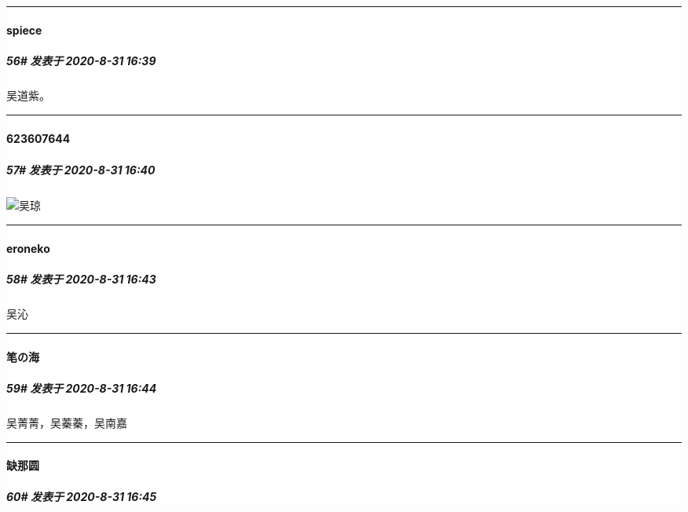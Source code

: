 



*****

####  spiece  
##### 56#       发表于 2020-8-31 16:39




吴道紫。







*****

####  623607644  
##### 57#       发表于 2020-8-31 16:40



<img src="https://static.saraba1st.com/image/smiley/face2017/176.png" referrerpolicy="no-referrer">吴琼







*****

####  eroneko  
##### 58#       发表于 2020-8-31 16:43




吴沁







*****

####  笔の海  
##### 59#       发表于 2020-8-31 16:44




吴菁菁，吴蓁蓁，吴南嘉







*****

####  缺那圆  
##### 60#       发表于 2020-8-31 16:45
